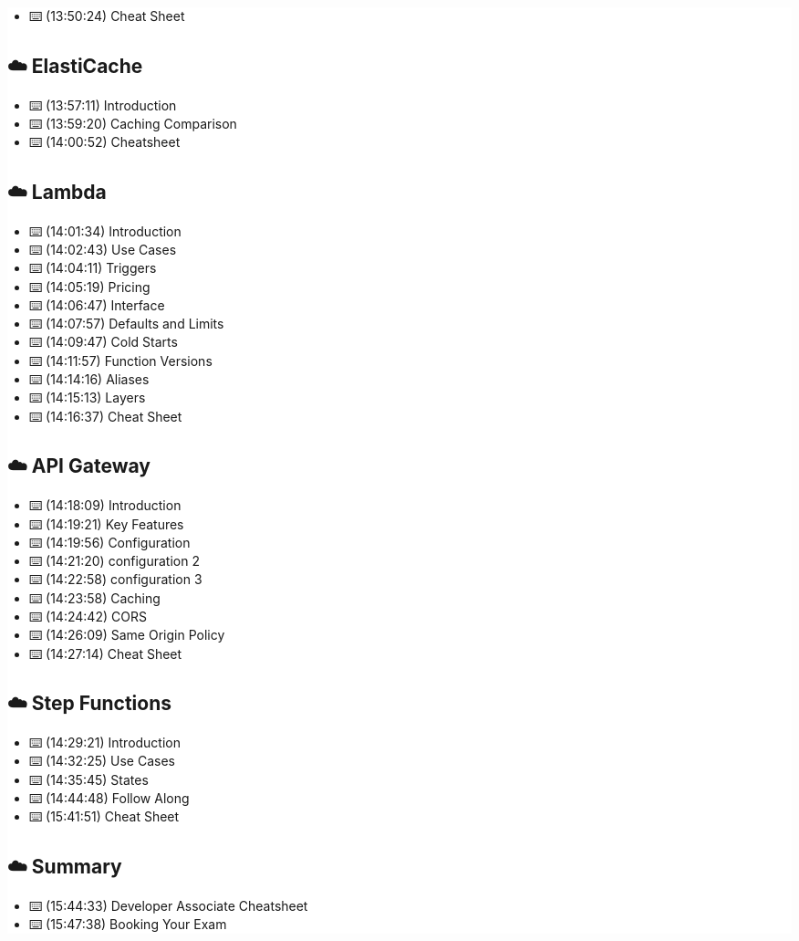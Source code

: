 - ⌨️ (13:50:24) Cheat Sheet
 
 
## ☁️ ElastiCache
- ⌨️ (13:57:11) Introduction
- ⌨️ (13:59:20) Caching Comparison
- ⌨️ (14:00:52) Cheatsheet
 
 
## ☁️ Lambda
- ⌨️ (14:01:34) Introduction
- ⌨️ (14:02:43) Use Cases
- ⌨️ (14:04:11) Triggers
- ⌨️ (14:05:19) Pricing
- ⌨️ (14:06:47) Interface
- ⌨️ (14:07:57) Defaults and Limits
- ⌨️ (14:09:47) Cold Starts
- ⌨️ (14:11:57) Function Versions
- ⌨️ (14:14:16) Aliases
- ⌨️ (14:15:13) Layers
- ⌨️ (14:16:37) Cheat Sheet
 
 
## ☁️ API Gateway
- ⌨️ (14:18:09) Introduction
- ⌨️ (14:19:21) Key Features
- ⌨️ (14:19:56) Configuration
- ⌨️ (14:21:20) configuration 2
- ⌨️ (14:22:58) configuration 3
- ⌨️ (14:23:58) Caching
- ⌨️ (14:24:42) CORS
- ⌨️ (14:26:09) Same Origin Policy
- ⌨️ (14:27:14) Cheat Sheet
 
## ☁️ Step Functions
- ⌨️ (14:29:21) Introduction
- ⌨️ (14:32:25) Use Cases
- ⌨️ (14:35:45) States
- ⌨️ (14:44:48) Follow Along
- ⌨️ (15:41:51) Cheat Sheet
 
## ☁️ Summary
- ⌨️ (15:44:33) Developer Associate Cheatsheet
- ⌨️ (15:47:38) Booking Your Exam
 
